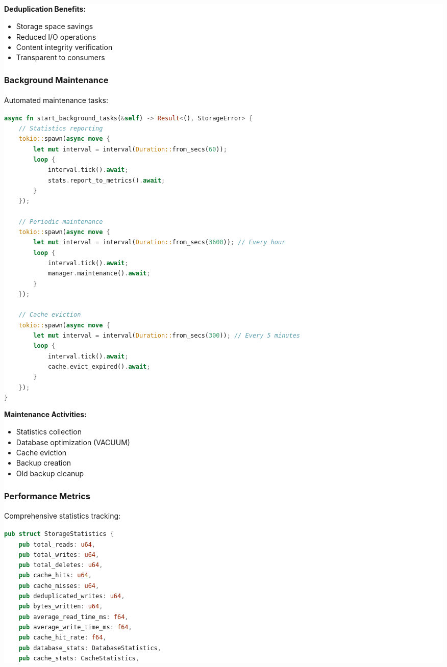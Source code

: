 **Deduplication Benefits:**
- Storage space savings
- Reduced I/O operations
- Content integrity verification
- Transparent to consumers

### Background Maintenance

Automated maintenance tasks:

```rust
async fn start_background_tasks(&self) -> Result<(), StorageError> {
    // Statistics reporting
    tokio::spawn(async move {
        let mut interval = interval(Duration::from_secs(60));
        loop {
            interval.tick().await;
            stats.report_to_metrics().await;
        }
    });
    
    // Periodic maintenance
    tokio::spawn(async move {
        let mut interval = interval(Duration::from_secs(3600)); // Every hour
        loop {
            interval.tick().await;
            manager.maintenance().await;
        }
    });
    
    // Cache eviction
    tokio::spawn(async move {
        let mut interval = interval(Duration::from_secs(300)); // Every 5 minutes
        loop {
            interval.tick().await;
            cache.evict_expired().await;
        }
    });
}
```

**Maintenance Activities:**
- Statistics collection
- Database optimization (VACUUM)
- Cache eviction
- Backup creation
- Old backup cleanup

### Performance Metrics

Comprehensive statistics tracking:

```rust
pub struct StorageStatistics {
    pub total_reads: u64,
    pub total_writes: u64,
    pub total_deletes: u64,
    pub cache_hits: u64,
    pub cache_misses: u64,
    pub deduplicated_writes: u64,
    pub bytes_written: u64,
    pub average_read_time_ms: f64,
    pub average_write_time_ms: f64,
    pub cache_hit_rate: f64,
    pub database_stats: DatabaseStatistics,
    pub cache_stats: CacheStatistics,
```